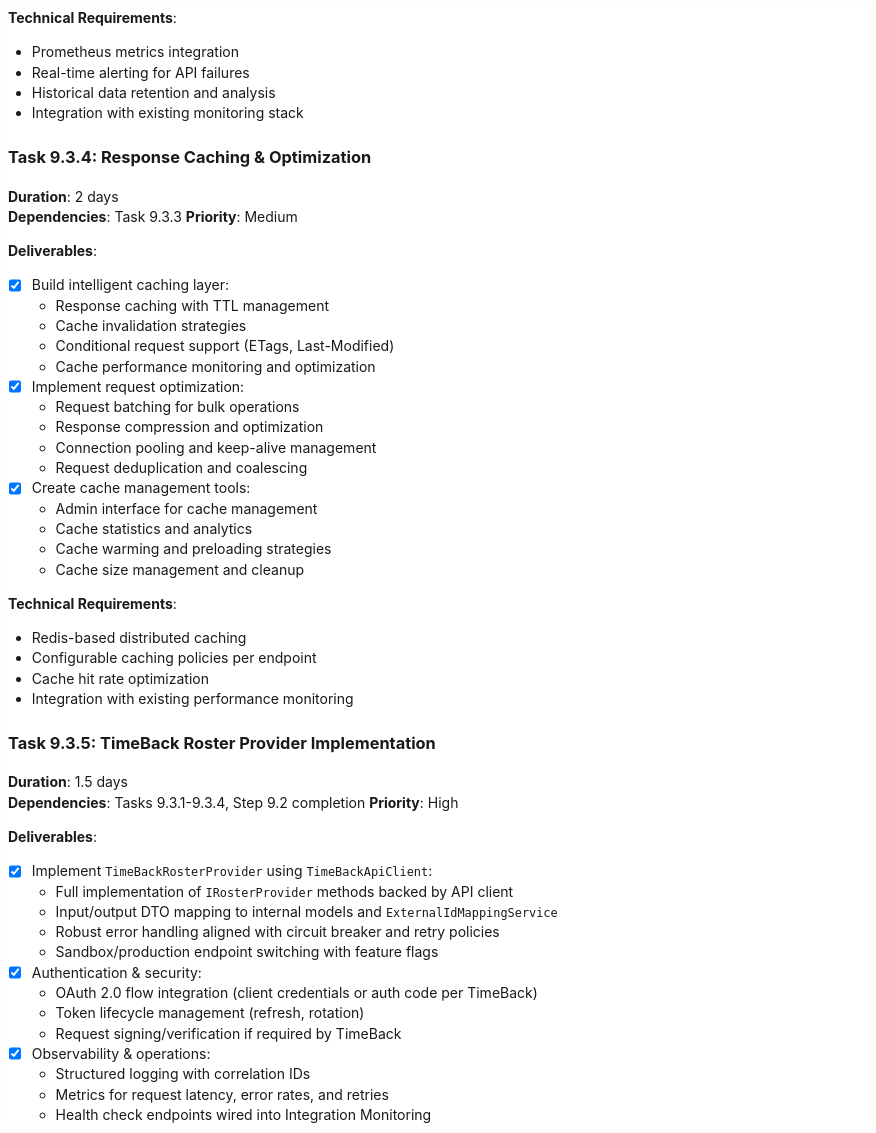 **Technical Requirements**:
- Prometheus metrics integration
- Real-time alerting for API failures
- Historical data retention and analysis
- Integration with existing monitoring stack

### Task 9.3.4: Response Caching & Optimization
**Duration**: 2 days  
**Dependencies**: Task 9.3.3
**Priority**: Medium

**Deliverables**:
- [x] Build intelligent caching layer:
  - Response caching with TTL management
  - Cache invalidation strategies
  - Conditional request support (ETags, Last-Modified)
  - Cache performance monitoring and optimization
- [x] Implement request optimization:
  - Request batching for bulk operations
  - Response compression and optimization
  - Connection pooling and keep-alive management
  - Request deduplication and coalescing
- [x] Create cache management tools:
  - Admin interface for cache management
  - Cache statistics and analytics
  - Cache warming and preloading strategies
  - Cache size management and cleanup

**Technical Requirements**:
- Redis-based distributed caching
- Configurable caching policies per endpoint
- Cache hit rate optimization
- Integration with existing performance monitoring

### Task 9.3.5: TimeBack Roster Provider Implementation
**Duration**: 1.5 days  
**Dependencies**: Tasks 9.3.1-9.3.4, Step 9.2 completion
**Priority**: High

**Deliverables**:
- [x] Implement `TimeBackRosterProvider` using `TimeBackApiClient`:
  - Full implementation of `IRosterProvider` methods backed by API client
  - Input/output DTO mapping to internal models and `ExternalIdMappingService`
  - Robust error handling aligned with circuit breaker and retry policies
  - Sandbox/production endpoint switching with feature flags
- [x] Authentication & security:
  - OAuth 2.0 flow integration (client credentials or auth code per TimeBack)
  - Token lifecycle management (refresh, rotation)
  - Request signing/verification if required by TimeBack
- [x] Observability & operations:
  - Structured logging with correlation IDs
  - Metrics for request latency, error rates, and retries
  - Health check endpoints wired into Integration Monitoring
